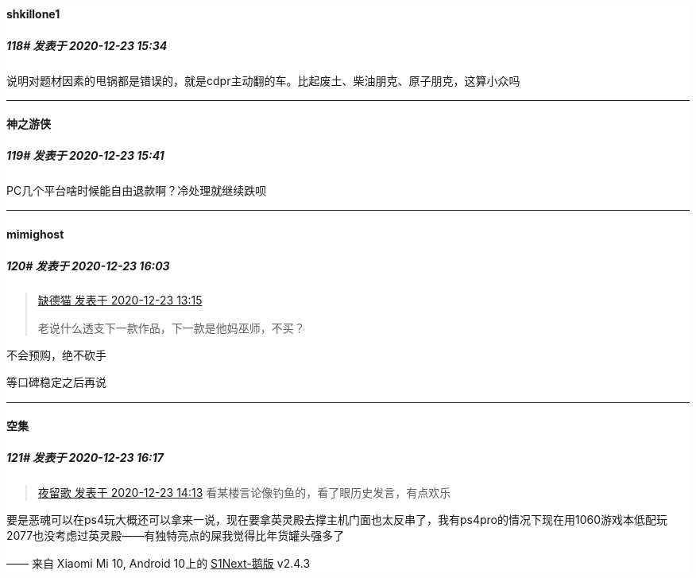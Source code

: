 ####  shkillone1  
##### 118#       发表于 2020-12-23 15:34




说明对题材因素的甩锅都是错误的，就是cdpr主动翻的车。比起废土、柴油朋克、原子朋克，这算小众吗







*****

####  神之游侠  
##### 119#       发表于 2020-12-23 15:41




PC几个平台啥时候能自由退款啊？冷处理就继续跌呗







*****

####  mimighost  
##### 120#       发表于 2020-12-23 16:03



<blockquote><a href="httphttps://bbs.saraba1st.com/2b/forum.php?mod=redirect&amp;goto=findpost&amp;pid=49817667&amp;ptid=1979089" target="_blank">缺德猫 发表于 2020-12-23 13:15</a>

老说什么透支下一款作品，下一款是他妈巫师，不买？</blockquote>
不会预购，绝不砍手


等口碑稳定之后再说







*****

####  空集  
##### 121#       发表于 2020-12-23 16:17



<blockquote><a href="httphttps://bbs.saraba1st.com/2b/forum.php?mod=redirect&amp;goto=findpost&amp;pid=49818254&amp;ptid=1979089" target="_blank">夜留歌 发表于 2020-12-23 14:13</a>
看某楼言论像钓鱼的，看了眼历史发言，有点欢乐</blockquote>
要是恶魂可以在ps4玩大概还可以拿来一说，现在要拿英灵殿去撑主机门面也太反串了，我有ps4pro的情况下现在用1060游戏本低配玩2077也没考虑过英灵殿——有独特亮点的屎我觉得比年货罐头强多了

—— 来自 Xiaomi Mi 10, Android 10上的 [S1Next-鹅版](https://github.com/ykrank/S1-Next/releases) v2.4.3





                                             